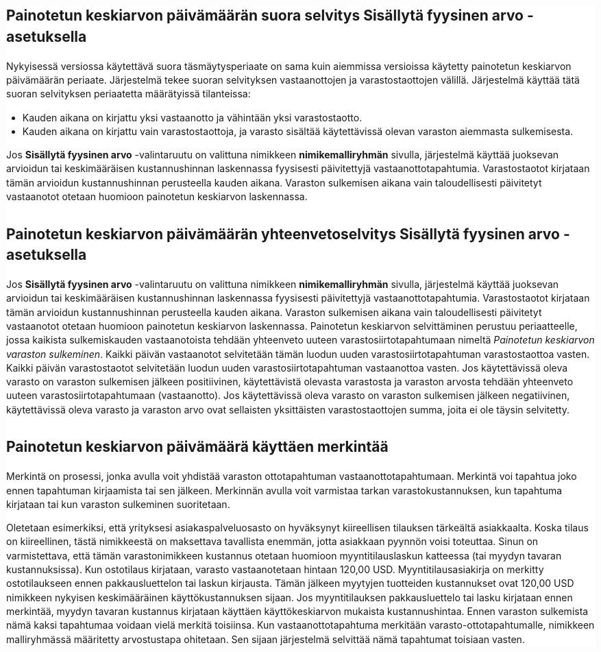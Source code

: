 ## <a name="weighted-average-date-direct-settlement-when-the-include-physical-value-option-is-used"></a>Painotetun keskiarvon päivämäärän suora selvitys Sisällytä fyysinen arvo -asetuksella
Nykyisessä versiossa käytettävä suora täsmäytysperiaate on sama kuin aiemmissa versioissa käytetty painotetun keskiarvon päivämäärän periaate. Järjestelmä tekee suoran selvityksen vastaanottojen ja varastostaottojen välillä. Järjestelmä käyttää tätä suoran selvityksen periaatetta määrätyissä tilanteissa:

-   Kauden aikana on kirjattu yksi vastaanotto ja vähintään yksi varastostaotto.
-   Kauden aikana on kirjattu vain varastostaottoja, ja varasto sisältää käytettävissä olevan varaston aiemmasta sulkemisesta.

Jos **Sisällytä fyysinen arvo** -valintaruutu on valittuna nimikkeen **nimikemalliryhmän** sivulla, järjestelmä käyttää juoksevan arvioidun tai keskimääräisen kustannushinnan laskennassa fyysisesti päivitettyjä vastaanottotapahtumia. Varastostaotot kirjataan tämän arvioidun kustannushinnan perusteella kauden aikana. Varaston sulkemisen aikana vain taloudellisesti päivitetyt vastaanotot otetaan huomioon painotetun keskiarvon laskennassa.

## <a name="weighted-average-date-summarized-settlement-when-the-include-physical-value-option-is-used"></a>Painotetun keskiarvon päivämäärän yhteenvetoselvitys Sisällytä fyysinen arvo -asetuksella
Jos **Sisällytä fyysinen arvo** -valintaruutu on valittuna nimikkeen **nimikemalliryhmän** sivulla, järjestelmä käyttää juoksevan arvioidun tai keskimääräisen kustannushinnan laskennassa fyysisesti päivitettyjä vastaanottotapahtumia. Varastostaotot kirjataan tämän arvioidun kustannushinnan perusteella kauden aikana. Varaston sulkemisen aikana vain taloudellisesti päivitetyt vastaanotot otetaan huomioon painotetun keskiarvon laskennassa. Painotetun keskiarvon selvittäminen perustuu periaatteelle, jossa kaikista sulkemiskauden vastaanotoista tehdään yhteenveto uuteen varastosiirtotapahtumaan nimeltä *Painotetun keskiarvon varaston sulkeminen*. Kaikki päivän vastaanotot selvitetään tämän luodun uuden varastosiirtotapahtuman varastostaottoa vasten. Kaikki päivän varastostaotot selvitetään luodun uuden varastosiirtotapahtuman vastaanottoa vasten. Jos käytettävissä oleva varasto on varaston sulkemisen jälkeen positiivinen, käytettävistä olevasta varastosta ja varaston arvosta tehdään yhteenveto uuteen varastosiirtotapahtumaan (vastaanotto). Jos käytettävissä oleva varasto on varaston sulkemisen jälkeen negatiivinen, käytettävissä oleva varasto ja varaston arvo ovat sellaisten yksittäisten varastostaottojen summa, joita ei ole täysin selvitetty.

## <a name="weighted-average-date-when-marking-is-used"></a>Painotetun keskiarvon päivämäärä käyttäen merkintää
Merkintä on prosessi, jonka avulla voit yhdistää varaston ottotapahtuman vastaanottotapahtumaan. Merkintä voi tapahtua joko ennen tapahtuman kirjaamista tai sen jälkeen. Merkinnän avulla voit varmistaa tarkan varastokustannuksen, kun tapahtuma kirjataan tai kun varaston sulkeminen suoritetaan. 

Oletetaan esimerkiksi, että yrityksesi asiakaspalveluosasto on hyväksynyt kiireellisen tilauksen tärkeältä asiakkaalta. Koska tilaus on kiireellinen, tästä nimikkeestä on maksettava tavallista enemmän, jotta asiakkaan pyynnön voisi toteuttaa. Sinun on varmistettava, että tämän varastonimikkeen kustannus otetaan huomioon myyntitilauslaskun katteessa (tai myydyn tavaran kustannuksissa). Kun ostotilaus kirjataan, varasto vastaanotetaan hintaan 120,00 USD. Myyntitilausasiakirja on merkitty ostotilaukseen ennen pakkausluettelon tai laskun kirjausta. Tämän jälkeen myytyjen tuotteiden kustannukset ovat 120,00 USD nimikkeen nykyisen keskimääräinen käyttökustannuksen sijaan. Jos myyntitilauksen pakkausluettelo tai lasku kirjataan ennen merkintää, myydyn tavaran kustannus kirjataan käyttäen käyttökeskiarvon mukaista kustannushintaa. Ennen varaston sulkemista nämä kaksi tapahtumaa voidaan vielä merkitä toisiinsa. Kun vastaanottotapahtuma merkitään varasto-ottotapahtumalle, nimikkeen malliryhmässä määritetty arvostustapa ohitetaan. Sen sijaan järjestelmä selvittää nämä tapahtumat toisiaan vasten. 

